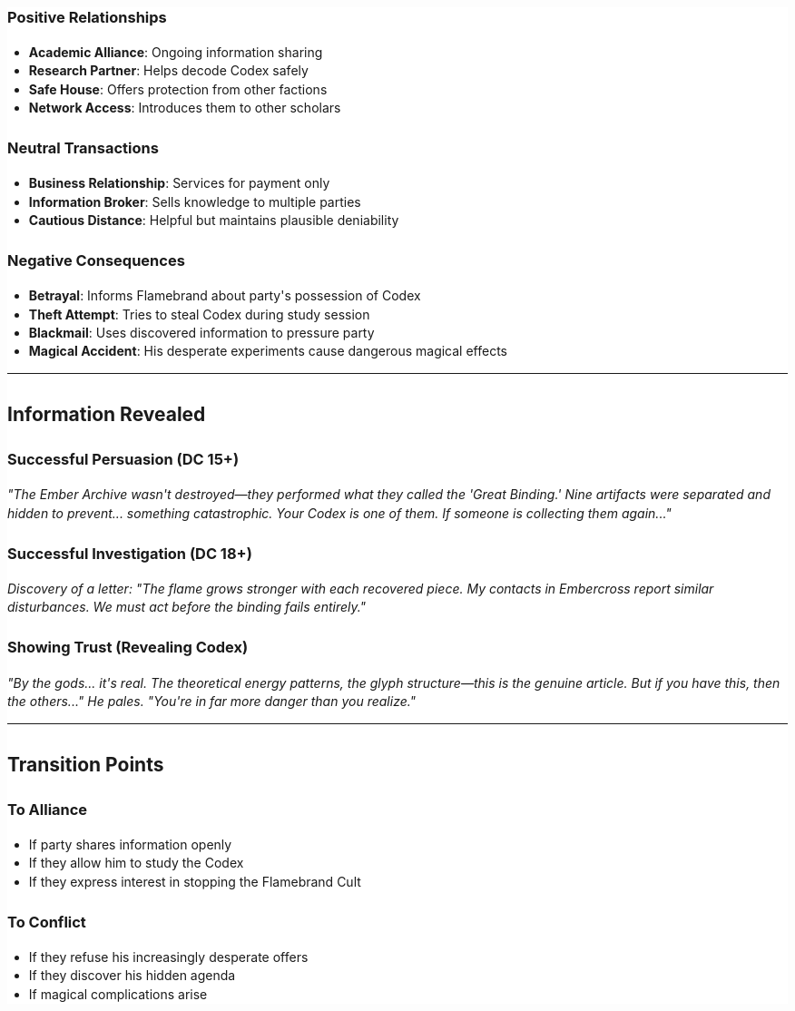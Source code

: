 ### Positive Relationships
- **Academic Alliance**: Ongoing information sharing
- **Research Partner**: Helps decode Codex safely
- **Safe House**: Offers protection from other factions
- **Network Access**: Introduces them to other scholars

### Neutral Transactions
- **Business Relationship**: Services for payment only
- **Information Broker**: Sells knowledge to multiple parties
- **Cautious Distance**: Helpful but maintains plausible deniability

### Negative Consequences
- **Betrayal**: Informs Flamebrand about party's possession of Codex
- **Theft Attempt**: Tries to steal Codex during study session
- **Blackmail**: Uses discovered information to pressure party
- **Magical Accident**: His desperate experiments cause dangerous magical effects

---

## Information Revealed

### Successful Persuasion (DC 15+)
*"The Ember Archive wasn't destroyed—they performed what they called the 'Great Binding.' Nine artifacts were separated and hidden to prevent... something catastrophic. Your Codex is one of them. If someone is collecting them again..."*

### Successful Investigation (DC 18+)
*Discovery of a letter: "The flame grows stronger with each recovered piece. My contacts in Embercross report similar disturbances. We must act before the binding fails entirely."*

### Showing Trust (Revealing Codex)
*"By the gods... it's real. The theoretical energy patterns, the glyph structure—this is the genuine article. But if you have this, then the others..." He pales. "You're in far more danger than you realize."*

---

## Transition Points

### To Alliance
- If party shares information openly
- If they allow him to study the Codex
- If they express interest in stopping the Flamebrand Cult

### To Conflict
- If they refuse his increasingly desperate offers
- If they discover his hidden agenda
- If magical complications arise
